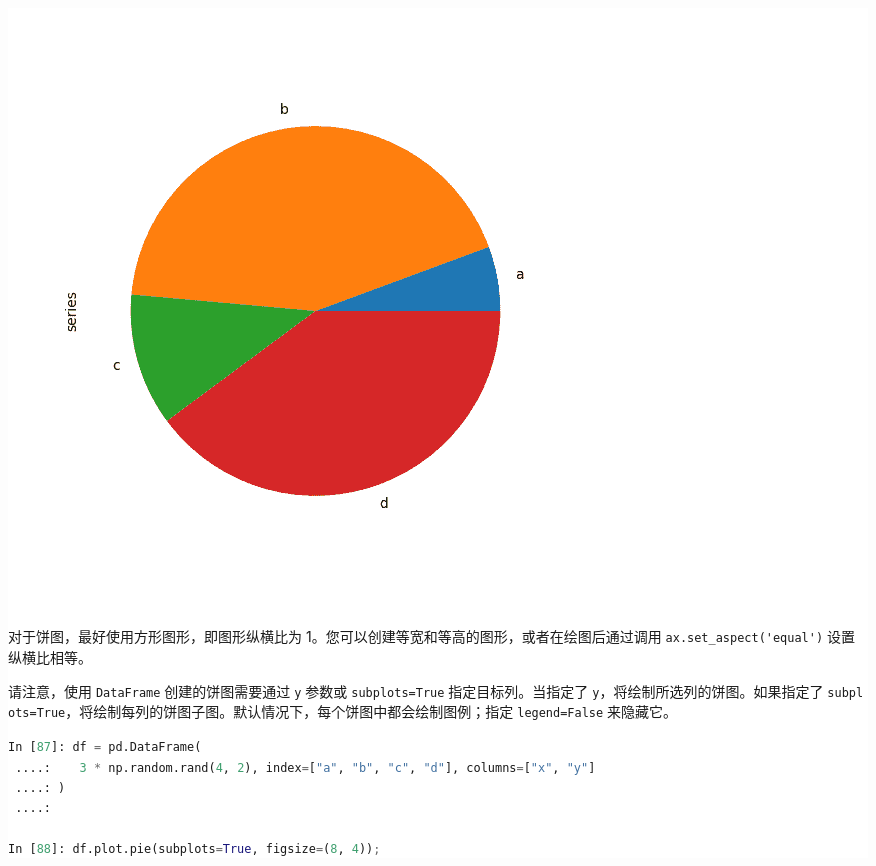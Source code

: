 ![../_images/series_pie_plot.png](img/5e31a0e2eefe6092e6bb29f7bb1b9b87.png)

对于饼图，最好使用方形图形，即图形纵横比为 1。您可以创建等宽和等高的图形，或者在绘图后通过调用 `ax.set_aspect('equal')` 设置纵横比相等。

请注意，使用 `DataFrame` 创建的饼图需要通过 `y` 参数或 `subplots=True` 指定目标列。当指定了 `y`，将绘制所选列的饼图。如果指定了 `subplots=True`，将绘制每列的饼图子图。默认情况下，每个饼图中都会绘制图例；指定 `legend=False` 来隐藏它。

```py
In [87]: df = pd.DataFrame(
 ....:    3 * np.random.rand(4, 2), index=["a", "b", "c", "d"], columns=["x", "y"]
 ....: )
 ....: 

In [88]: df.plot.pie(subplots=True, figsize=(8, 4)); 
```
